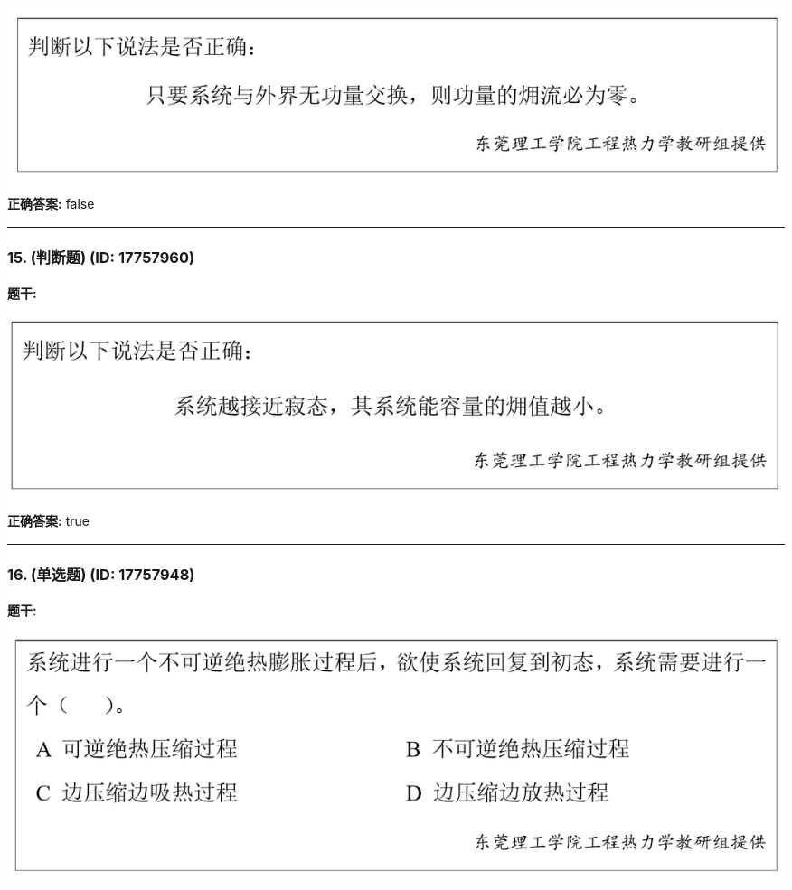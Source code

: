 ![题干图片](question_14_17757955/title_img_1.png)

**正确答案:**
false

---

### 15. (判断题) (ID: 17757960)

**题干:**

![题干图片](question_15_17757960/title_img_1.png)

**正确答案:**
true

---

### 16. (单选题) (ID: 17757948)

**题干:**

![题干图片](question_16_17757948/title_img_1.png)
